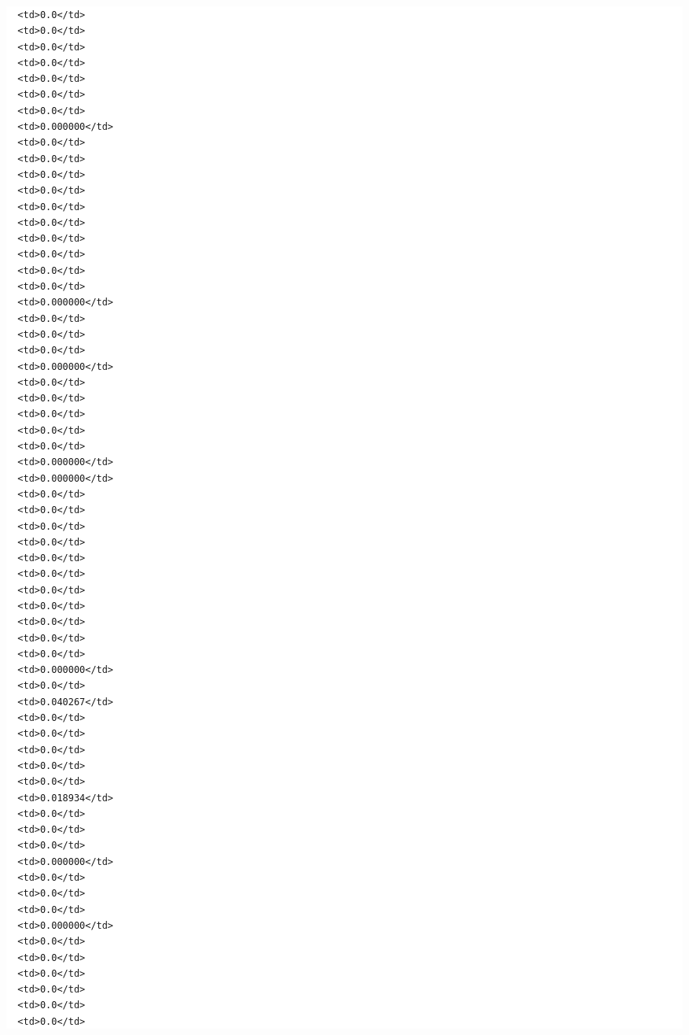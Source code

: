       <td>0.0</td>
      <td>0.0</td>
      <td>0.0</td>
      <td>0.0</td>
      <td>0.0</td>
      <td>0.0</td>
      <td>0.0</td>
      <td>0.000000</td>
      <td>0.0</td>
      <td>0.0</td>
      <td>0.0</td>
      <td>0.0</td>
      <td>0.0</td>
      <td>0.0</td>
      <td>0.0</td>
      <td>0.0</td>
      <td>0.0</td>
      <td>0.0</td>
      <td>0.000000</td>
      <td>0.0</td>
      <td>0.0</td>
      <td>0.0</td>
      <td>0.000000</td>
      <td>0.0</td>
      <td>0.0</td>
      <td>0.0</td>
      <td>0.0</td>
      <td>0.0</td>
      <td>0.000000</td>
      <td>0.000000</td>
      <td>0.0</td>
      <td>0.0</td>
      <td>0.0</td>
      <td>0.0</td>
      <td>0.0</td>
      <td>0.0</td>
      <td>0.0</td>
      <td>0.0</td>
      <td>0.0</td>
      <td>0.0</td>
      <td>0.0</td>
      <td>0.000000</td>
      <td>0.0</td>
      <td>0.040267</td>
      <td>0.0</td>
      <td>0.0</td>
      <td>0.0</td>
      <td>0.0</td>
      <td>0.0</td>
      <td>0.018934</td>
      <td>0.0</td>
      <td>0.0</td>
      <td>0.0</td>
      <td>0.000000</td>
      <td>0.0</td>
      <td>0.0</td>
      <td>0.0</td>
      <td>0.000000</td>
      <td>0.0</td>
      <td>0.0</td>
      <td>0.0</td>
      <td>0.0</td>
      <td>0.0</td>
      <td>0.0</td>